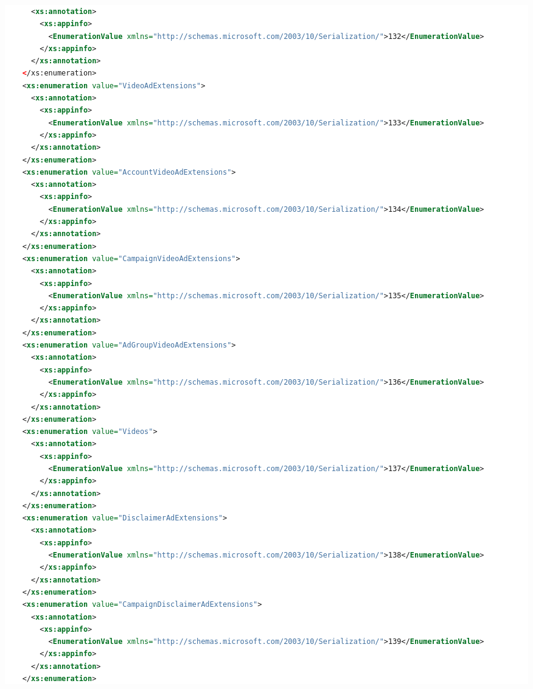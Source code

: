 ```xml
      <xs:annotation>
        <xs:appinfo>
          <EnumerationValue xmlns="http://schemas.microsoft.com/2003/10/Serialization/">132</EnumerationValue>
        </xs:appinfo>
      </xs:annotation>
    </xs:enumeration>
    <xs:enumeration value="VideoAdExtensions">
      <xs:annotation>
        <xs:appinfo>
          <EnumerationValue xmlns="http://schemas.microsoft.com/2003/10/Serialization/">133</EnumerationValue>
        </xs:appinfo>
      </xs:annotation>
    </xs:enumeration>
    <xs:enumeration value="AccountVideoAdExtensions">
      <xs:annotation>
        <xs:appinfo>
          <EnumerationValue xmlns="http://schemas.microsoft.com/2003/10/Serialization/">134</EnumerationValue>
        </xs:appinfo>
      </xs:annotation>
    </xs:enumeration>
    <xs:enumeration value="CampaignVideoAdExtensions">
      <xs:annotation>
        <xs:appinfo>
          <EnumerationValue xmlns="http://schemas.microsoft.com/2003/10/Serialization/">135</EnumerationValue>
        </xs:appinfo>
      </xs:annotation>
    </xs:enumeration>
    <xs:enumeration value="AdGroupVideoAdExtensions">
      <xs:annotation>
        <xs:appinfo>
          <EnumerationValue xmlns="http://schemas.microsoft.com/2003/10/Serialization/">136</EnumerationValue>
        </xs:appinfo>
      </xs:annotation>
    </xs:enumeration>
    <xs:enumeration value="Videos">
      <xs:annotation>
        <xs:appinfo>
          <EnumerationValue xmlns="http://schemas.microsoft.com/2003/10/Serialization/">137</EnumerationValue>
        </xs:appinfo>
      </xs:annotation>
    </xs:enumeration>
    <xs:enumeration value="DisclaimerAdExtensions">
      <xs:annotation>
        <xs:appinfo>
          <EnumerationValue xmlns="http://schemas.microsoft.com/2003/10/Serialization/">138</EnumerationValue>
        </xs:appinfo>
      </xs:annotation>
    </xs:enumeration>
    <xs:enumeration value="CampaignDisclaimerAdExtensions">
      <xs:annotation>
        <xs:appinfo>
          <EnumerationValue xmlns="http://schemas.microsoft.com/2003/10/Serialization/">139</EnumerationValue>
        </xs:appinfo>
      </xs:annotation>
    </xs:enumeration>
```